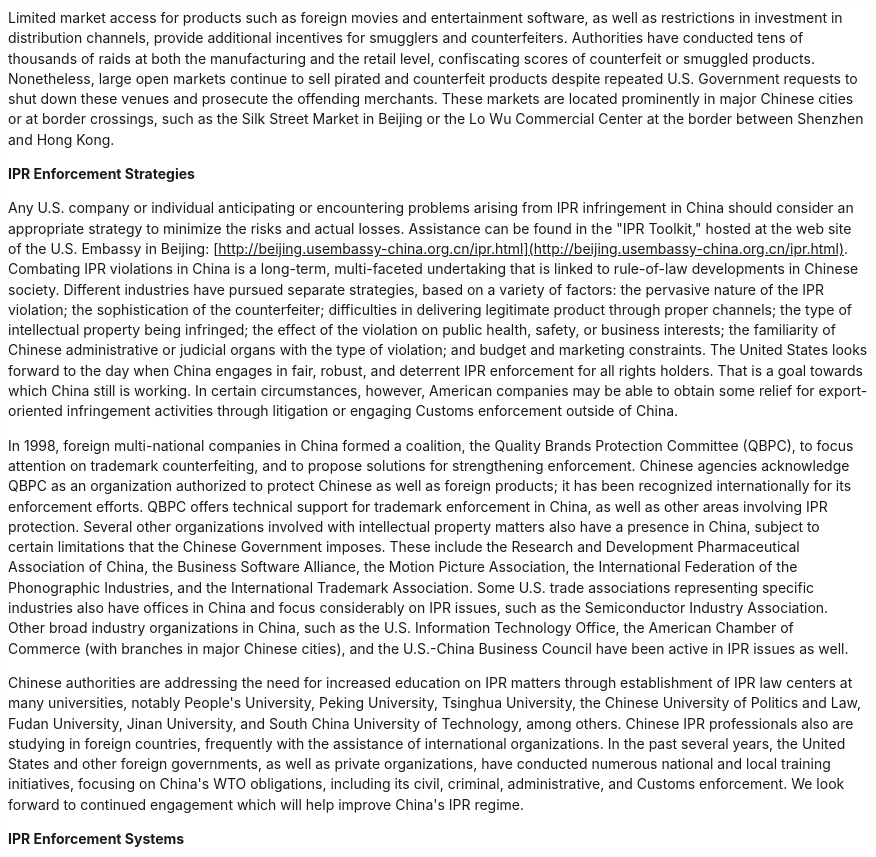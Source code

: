 Limited market access for products such as foreign movies and entertainment software, as well as restrictions in investment in distribution channels, provide additional incentives for smugglers and counterfeiters. Authorities have conducted tens of thousands of raids at both the manufacturing and the retail level, confiscating scores of counterfeit or smuggled products. Nonetheless, large open markets continue to sell pirated and counterfeit products despite repeated U.S. Government requests to shut down these venues and prosecute the offending merchants. These markets are located prominently in major Chinese cities or at border crossings, such as the Silk Street Market in Beijing or the Lo Wu Commercial Center at the border between Shenzhen and Hong Kong.

**IPR Enforcement Strategies**

Any U.S. company or individual anticipating or encountering problems arising from IPR infringement in China should consider an appropriate strategy to minimize the risks and actual losses. Assistance can be found in the "IPR Toolkit," hosted at the web site of the U.S. Embassy in Beijing: [http://beijing.usembassy-china.org.cn/ipr.html](http://beijing.usembassy-china.org.cn/ipr.html). Combating IPR violations in China is a long-term, multi-faceted undertaking that is linked to rule-of-law developments in Chinese society. Different industries have pursued separate strategies, based on a variety of factors: the pervasive nature of the IPR violation; the sophistication of the counterfeiter; difficulties in delivering legitimate product through proper channels; the type of intellectual property being infringed; the effect of the violation on public health, safety, or business interests; the familiarity of Chinese administrative or judicial organs with the type of violation; and budget and marketing constraints. The United States looks forward to the day when China engages in fair, robust, and deterrent IPR enforcement for all rights holders. That is a goal towards which China still is working. In certain circumstances, however, American companies may be able to obtain some relief for export-oriented infringement activities through litigation or engaging Customs enforcement outside of China.

In 1998, foreign multi-national companies in China formed a coalition, the Quality Brands Protection Committee (QBPC), to focus attention on trademark counterfeiting, and to propose solutions for strengthening enforcement. Chinese agencies acknowledge QBPC as an organization authorized to protect Chinese as well as foreign products; it has been recognized internationally for its enforcement efforts. QBPC offers technical support for trademark enforcement in China, as well as other areas involving IPR protection. Several other organizations involved with intellectual property matters also have a presence in China, subject to certain limitations that the Chinese Government imposes. These include the Research and Development Pharmaceutical Association of China, the Business Software Alliance, the Motion Picture Association, the International Federation of the Phonographic Industries, and the International Trademark Association. Some U.S. trade associations representing specific industries also have offices in China and focus considerably on IPR issues, such as the Semiconductor Industry Association. Other broad industry organizations in China, such as the U.S. Information Technology Office, the American Chamber of Commerce (with branches in major Chinese cities), and the U.S.-China Business Council have been active in IPR issues as well.

Chinese authorities are addressing the need for increased education on IPR matters through establishment of IPR law centers at many universities, notably People's University, Peking University, Tsinghua University, the Chinese University of Politics and Law, Fudan University, Jinan University, and South China University of Technology, among others. Chinese IPR professionals also are studying in foreign countries, frequently with the assistance of international organizations. In the past several years, the United States and other foreign governments, as well as private organizations, have conducted numerous national and local training initiatives, focusing on China's WTO obligations, including its civil, criminal, administrative, and Customs enforcement. We look forward to continued engagement which will help improve China's IPR regime.

**IPR Enforcement Systems**
